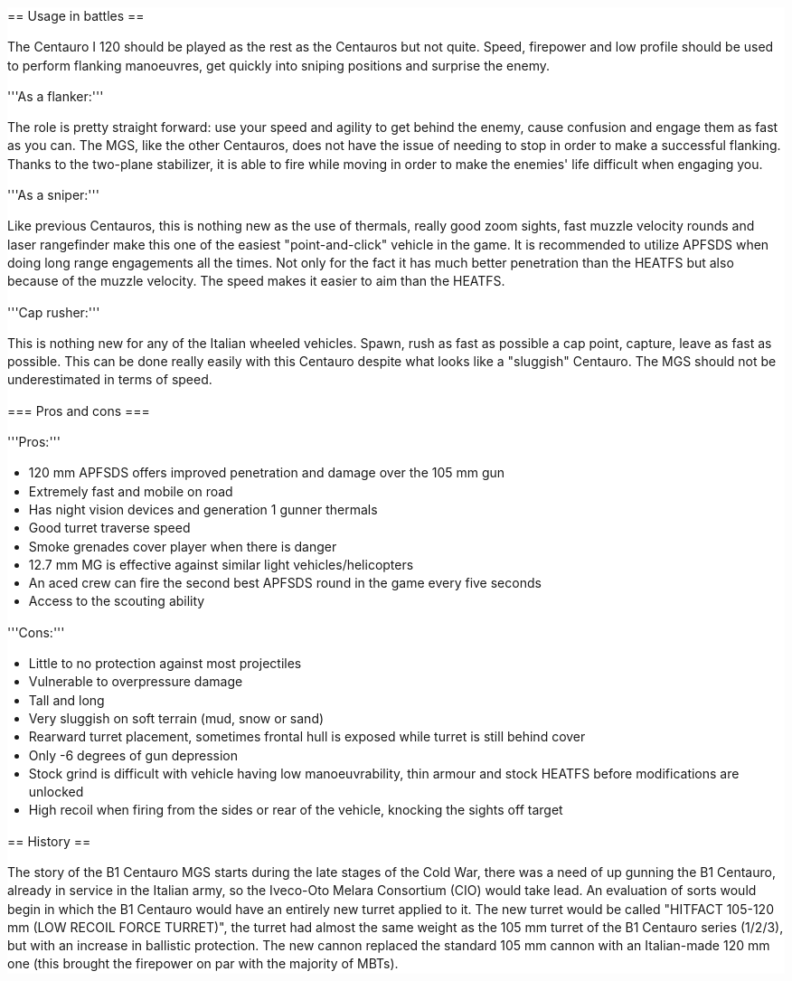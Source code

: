 
== Usage in battles ==

The Centauro I 120 should be played as the rest as the Centauros but not quite. Speed, firepower and low profile should be used to perform flanking manoeuvres, get quickly into sniping positions and surprise the enemy.

'''As a flanker:'''

The role is pretty straight forward: use your speed and agility to get behind the enemy, cause confusion and engage them as fast as you can. The MGS, like the other Centauros, does not have the issue of needing to stop in order to make a successful flanking. Thanks to the two-plane stabilizer, it is able to fire while moving in order to make the enemies' life difficult when engaging you.

'''As a sniper:'''

Like previous Centauros, this is nothing new as the use of thermals, really good zoom sights, fast muzzle velocity rounds and laser rangefinder make this one of the easiest "point-and-click" vehicle in the game. It is recommended to utilize APFSDS when doing long range engagements all the times. Not only for the fact it has much better penetration than the HEATFS but also because of the muzzle velocity. The speed makes it easier to aim than the HEATFS.

'''Cap rusher:'''

This is nothing new for any of the Italian wheeled vehicles. Spawn, rush as fast as possible a cap point, capture, leave as fast as possible. This can be done really easily with this Centauro despite what looks like a "sluggish" Centauro. The MGS should not be underestimated in terms of speed.

=== Pros and cons ===


'''Pros:'''

* 120 mm APFSDS offers improved penetration and damage over the 105 mm gun
* Extremely fast and mobile on road
* Has night vision devices and generation 1 gunner thermals
* Good turret traverse speed
* Smoke grenades cover player when there is danger
* 12.7 mm MG is effective against similar light vehicles/helicopters
* An aced crew can fire the second best APFSDS round in the game every five seconds
* Access to the scouting ability

'''Cons:'''

* Little to no protection against most projectiles
* Vulnerable to overpressure damage
* Tall and long
* Very sluggish on soft terrain (mud, snow or sand)
* Rearward turret placement, sometimes frontal hull is exposed while turret is still behind cover
* Only -6 degrees of gun depression
* Stock grind is difficult with vehicle having low manoeuvrability, thin armour and stock HEATFS before modifications are unlocked
* High recoil when firing from the sides or rear of the vehicle, knocking the sights off target

== History ==

The story of the B1 Centauro MGS starts during the late stages of the Cold War, there was a need of up gunning the B1 Centauro, already in service in the Italian army, so the Iveco-Oto Melara Consortium (CIO) would take lead. An evaluation of sorts would begin in which the B1 Centauro would have an entirely new turret applied to it. The new turret would be called "HITFACT 105-120 mm (LOW RECOIL FORCE TURRET)", the turret had almost the same weight as the 105 mm turret of the B1 Centauro series (1/2/3), but with an increase in ballistic protection. The new cannon replaced the standard 105 mm cannon with an Italian-made 120 mm one (this brought the firepower on par with the majority of MBTs).
